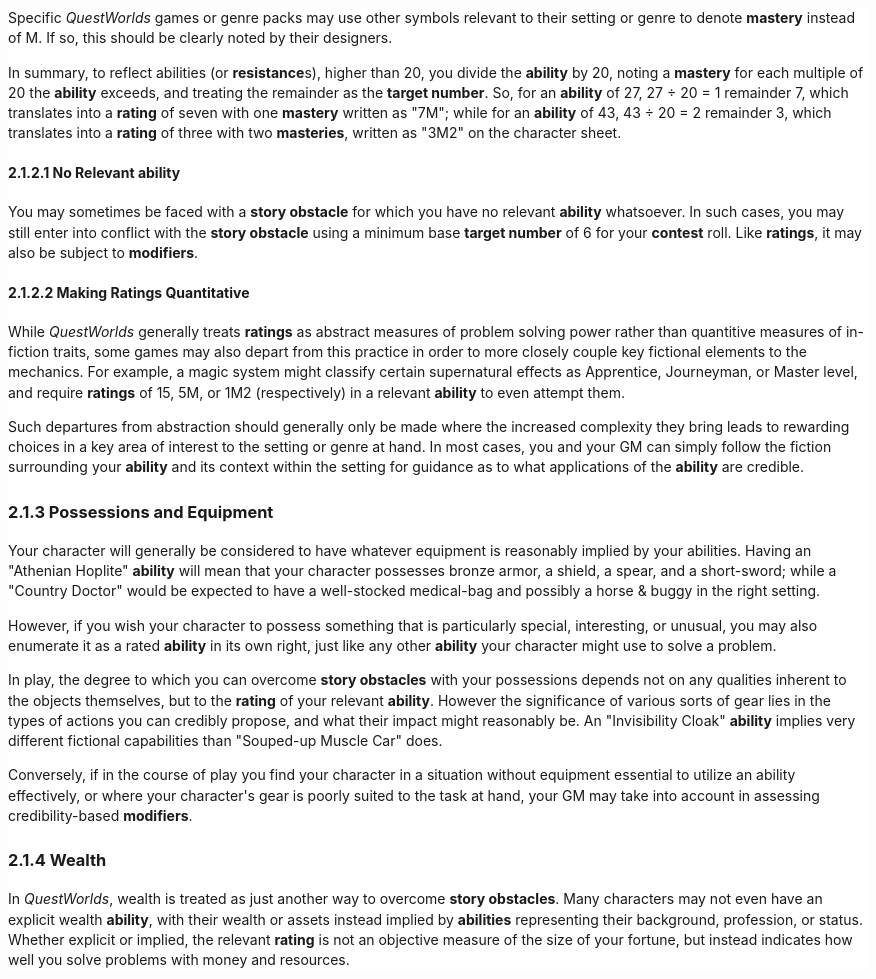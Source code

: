 Specific *QuestWorlds* games or genre packs may use other symbols relevant to their setting or genre to denote **mastery** instead of M. If so, this should be clearly noted by their designers.

In summary, to reflect abilities (or **resistance**s), higher than 20, you divide the **ability** by 20, noting a **mastery** for each multiple of 20 the **ability** exceeds, and treating the remainder as the **target number**. So, for an **ability** of 27, 27 ÷ 20 = 1 remainder 7, which translates into a **rating** of seven with one **mastery** written as "7M"; while for an **ability** of 43, 43 ÷ 20 = 2 remainder 3, which translates into a **rating** of three with two **masteries**, written as "3M2" on the character sheet.

#### 2.1.2.1 No Relevant **ability**

You may sometimes be faced with a **story obstacle** for which you have no relevant **ability** whatsoever. In such cases, you may still enter into conflict with the **story obstacle** using a minimum base **target number** of 6 for your **contest** roll. Like **ratings**, it may also be subject to **modifiers**.

#### 2.1.2.2 Making Ratings Quantitative

While *QuestWorlds* generally treats **ratings** as abstract measures of problem solving power rather than quantitive measures of in-fiction traits, some games may also depart from this practice in order to more closely couple key fictional elements to the mechanics. For example, a magic system might classify certain supernatural effects as Apprentice, Journeyman, or Master level, and require **ratings** of 15, 5M, or 1M2 (respectively) in a relevant **ability** to even attempt them. 

Such departures from abstraction should generally only be made where the increased complexity they bring leads to rewarding choices in a key area of interest to the setting or genre at hand. In most cases, you and your GM can simply follow the fiction surrounding your **ability** and its context within the setting for guidance as to what applications of the **ability** are credible.

### 2.1.3 Possessions and Equipment

Your character will generally be considered to have whatever equipment is reasonably implied by your abilities. Having an "Athenian Hoplite" **ability** will mean that your character possesses bronze armor, a shield, a spear, and a short-sword; while a "Country Doctor" would be expected to have a well-stocked medical-bag and possibly a horse & buggy in the right setting.

However, if you wish your character to possess something that is particularly special, interesting, or unusual, you may also enumerate it as a rated **ability** in its own right, just like any other **ability** your character might use to solve a problem. 

In play, the degree to which you can overcome **story obstacles** with your possessions depends not on any qualities inherent to the objects themselves, but to the **rating** of your relevant **ability**. However the significance of various sorts of gear lies in the types of actions you can credibly propose, and what their impact might reasonably be. An "Invisibility Cloak" **ability** implies very different fictional capabilities than "Souped-up Muscle Car" does.

Conversely, if in the course of play you find your character in a situation without equipment essential to utilize an ability effectively, or where your character's gear is poorly suited to the task at hand, your GM may take into account in assessing credibility-based **modifiers**.

### 2.1.4 Wealth

In *QuestWorlds*, wealth is treated as just another way to overcome **story obstacles**. Many characters may not even have an explicit wealth **ability**, with their wealth or assets instead implied by **abilities** representing their background, profession, or status. Whether explicit or implied, the relevant **rating** is not an objective measure of the size of your fortune, but instead indicates how well you solve problems with money and resources. 

